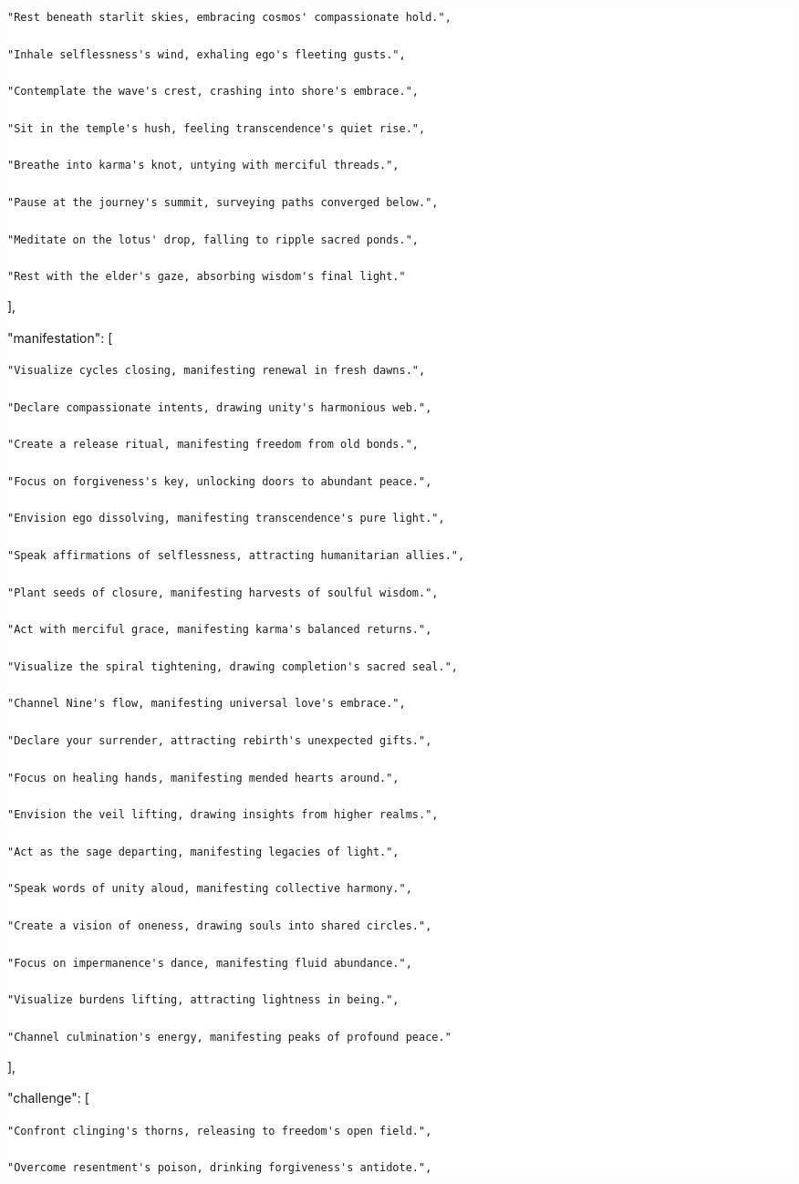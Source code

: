    "Rest beneath starlit skies, embracing cosmos' compassionate hold.",

    "Inhale selflessness's wind, exhaling ego's fleeting gusts.",

    "Contemplate the wave's crest, crashing into shore's embrace.",

    "Sit in the temple's hush, feeling transcendence's quiet rise.",

    "Breathe into karma's knot, untying with merciful threads.",

    "Pause at the journey's summit, surveying paths converged below.",

    "Meditate on the lotus' drop, falling to ripple sacred ponds.",

    "Rest with the elder's gaze, absorbing wisdom's final light."

  \],

  "manifestation": \[

    "Visualize cycles closing, manifesting renewal in fresh dawns.",

    "Declare compassionate intents, drawing unity's harmonious web.",

    "Create a release ritual, manifesting freedom from old bonds.",

    "Focus on forgiveness's key, unlocking doors to abundant peace.",

    "Envision ego dissolving, manifesting transcendence's pure light.",

    "Speak affirmations of selflessness, attracting humanitarian allies.",

    "Plant seeds of closure, manifesting harvests of soulful wisdom.",

    "Act with merciful grace, manifesting karma's balanced returns.",

    "Visualize the spiral tightening, drawing completion's sacred seal.",

    "Channel Nine's flow, manifesting universal love's embrace.",

    "Declare your surrender, attracting rebirth's unexpected gifts.",

    "Focus on healing hands, manifesting mended hearts around.",

    "Envision the veil lifting, drawing insights from higher realms.",

    "Act as the sage departing, manifesting legacies of light.",

    "Speak words of unity aloud, manifesting collective harmony.",

    "Create a vision of oneness, drawing souls into shared circles.",

    "Focus on impermanence's dance, manifesting fluid abundance.",

    "Visualize burdens lifting, attracting lightness in being.",

    "Channel culmination's energy, manifesting peaks of profound peace."

  \],

  "challenge": \[

    "Confront clinging's thorns, releasing to freedom's open field.",

    "Overcome resentment's poison, drinking forgiveness's antidote.",
